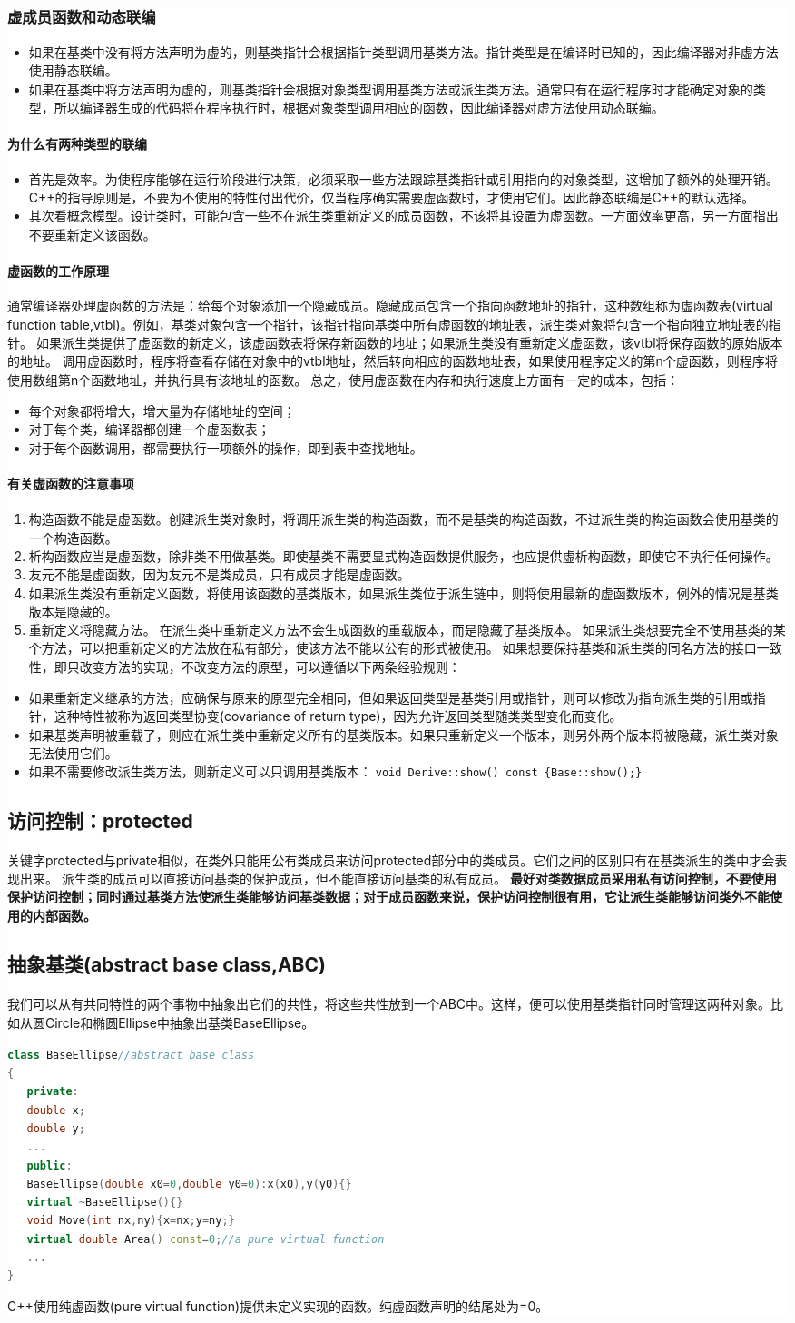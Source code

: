 ### 虚成员函数和动态联编
* 如果在基类中没有将方法声明为虚的，则基类指针会根据指针类型调用基类方法。指针类型是在编译时已知的，因此编译器对非虚方法使用静态联编。
* 如果在基类中将方法声明为虚的，则基类指针会根据对象类型调用基类方法或派生类方法。通常只有在运行程序时才能确定对象的类型，所以编译器生成的代码将在程序执行时，根据对象类型调用相应的函数，因此编译器对虚方法使用动态联编。
#### 为什么有两种类型的联编
* 首先是效率。为使程序能够在运行阶段进行决策，必须采取一些方法跟踪基类指针或引用指向的对象类型，这增加了额外的处理开销。C++的指导原则是，不要为不使用的特性付出代价，仅当程序确实需要虚函数时，才使用它们。因此静态联编是C++的默认选择。
* 其次看概念模型。设计类时，可能包含一些不在派生类重新定义的成员函数，不该将其设置为虚函数。一方面效率更高，另一方面指出不要重新定义该函数。
#### 虚函数的工作原理
通常编译器处理虚函数的方法是：给每个对象添加一个隐藏成员。隐藏成员包含一个指向函数地址的指针，这种数组称为虚函数表(virtual function table,vtbl)。例如，基类对象包含一个指针，该指针指向基类中所有虚函数的地址表，派生类对象将包含一个指向独立地址表的指针。
如果派生类提供了虚函数的新定义，该虚函数表将保存新函数的地址；如果派生类没有重新定义虚函数，该vtbl将保存函数的原始版本的地址。
调用虚函数时，程序将查看存储在对象中的vtbl地址，然后转向相应的函数地址表，如果使用程序定义的第n个虚函数，则程序将使用数组第n个函数地址，并执行具有该地址的函数。
总之，使用虚函数在内存和执行速度上方面有一定的成本，包括：
* 每个对象都将增大，增大量为存储地址的空间；
* 对于每个类，编译器都创建一个虚函数表；
* 对于每个函数调用，都需要执行一项额外的操作，即到表中查找地址。
#### 有关虚函数的注意事项
1. 构造函数不能是虚函数。创建派生类对象时，将调用派生类的构造函数，而不是基类的构造函数，不过派生类的构造函数会使用基类的一个构造函数。
2. 析构函数应当是虚函数，除非类不用做基类。即使基类不需要显式构造函数提供服务，也应提供虚析构函数，即使它不执行任何操作。
3. 友元不能是虚函数，因为友元不是类成员，只有成员才能是虚函数。
4. 如果派生类没有重新定义函数，将使用该函数的基类版本，如果派生类位于派生链中，则将使用最新的虚函数版本，例外的情况是基类版本是隐藏的。
5. 重新定义将隐藏方法。
在派生类中重新定义方法不会生成函数的重载版本，而是隐藏了基类版本。
如果派生类想要完全不使用基类的某个方法，可以把重新定义的方法放在私有部分，使该方法不能以公有的形式被使用。
如果想要保持基类和派生类的同名方法的接口一致性，即只改变方法的实现，不改变方法的原型，可以遵循以下两条经验规则：
* 如果重新定义继承的方法，应确保与原来的原型完全相同，但如果返回类型是基类引用或指针，则可以修改为指向派生类的引用或指针，这种特性被称为返回类型协变(covariance of return type)，因为允许返回类型随类类型变化而变化。
* 如果基类声明被重载了，则应在派生类中重新定义所有的基类版本。如果只重新定义一个版本，则另外两个版本将被隐藏，派生类对象无法使用它们。
* 如果不需要修改派生类方法，则新定义可以只调用基类版本：
```void Derive::show() const {Base::show();}```
## 访问控制：protected
关键字protected与private相似，在类外只能用公有类成员来访问protected部分中的类成员。它们之间的区别只有在基类派生的类中才会表现出来。
派生类的成员可以直接访问基类的保护成员，但不能直接访问基类的私有成员。
**最好对类数据成员采用私有访问控制，不要使用保护访问控制；同时通过基类方法使派生类能够访问基类数据；对于成员函数来说，保护访问控制很有用，它让派生类能够访问类外不能使用的内部函数。**
## 抽象基类(abstract base class,ABC)
我们可以从有共同特性的两个事物中抽象出它们的共性，将这些共性放到一个ABC中。这样，便可以使用基类指针同时管理这两种对象。比如从圆Circle和椭圆Ellipse中抽象出基类BaseEllipse。
 ```C++
class BaseEllipse//abstract base class
{
    private:
    double x;
    double y;
    ...
    public:
    BaseEllipse(double x0=0,double y0=0):x(x0),y(y0){}
    virtual ~BaseEllipse(){}
    void Move(int nx,ny){x=nx;y=ny;}
    virtual double Area() const=0;//a pure virtual function
    ...
}
```
C++使用纯虚函数(pure virtual function)提供未定义实现的函数。纯虚函数声明的结尾处为=0。
